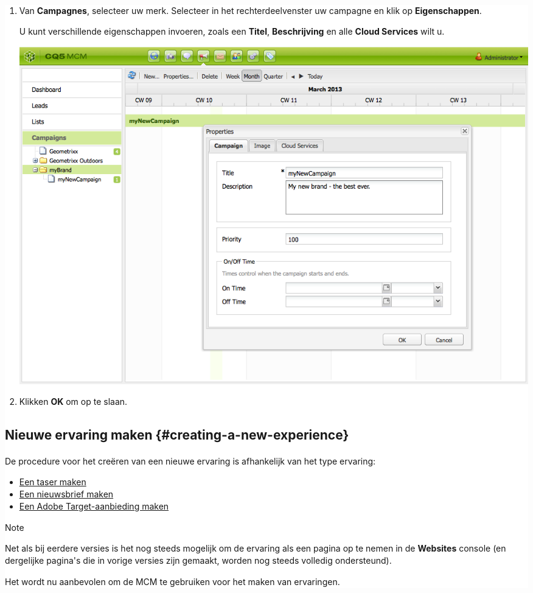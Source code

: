 1. Van **Campagnes**, selecteer uw merk. Selecteer in het rechterdeelvenster uw campagne en klik op **Eigenschappen**.

   U kunt verschillende eigenschappen invoeren, zoals een **Titel**, **Beschrijving** en alle **Cloud Services** wilt u.

   ![chlimage_1-40](assets/chlimage_1-40.png)

1. Klikken **OK** om op te slaan.

## Nieuwe ervaring maken {#creating-a-new-experience}

De procedure voor het creëren van een nieuwe ervaring is afhankelijk van het type ervaring:

* [Een taser maken](/help/sites-classic-ui-authoring/classic-personalization-campaigns.md#creatingateaser)
* [Een nieuwsbrief maken](/help/sites-classic-ui-authoring/classic-personalization-campaigns.md#creatinganewsletter)
* [Een Adobe Target-aanbieding maken](/help/sites-classic-ui-authoring/classic-personalization-campaigns.md#creatingatesttargetoffer)

>[!NOTE]
>
>Net als bij eerdere versies is het nog steeds mogelijk om de ervaring als een pagina op te nemen in de **Websites** console (en dergelijke pagina&#39;s die in vorige versies zijn gemaakt, worden nog steeds volledig ondersteund).
>
>Het wordt nu aanbevolen om de MCM te gebruiken voor het maken van ervaringen.
